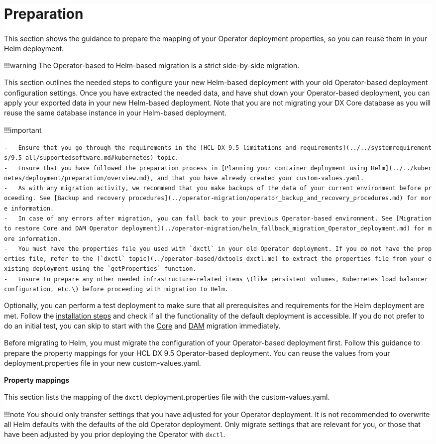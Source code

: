 # Preparation

This section shows the guidance to prepare the mapping of your Operator deployment properties, so you can reuse them in your Helm deployment.

!!!warning
    The Operator-based to Helm-based migration is a strict side-by-side migration. 

This section outlines the needed steps to configure your new Helm-based deployment with your old Operator-based deployment configuration settings. Once you have extracted the needed data, and have shut down your Operator-based deployment, you can apply your exported data in your new Helm-based deployment. Note that you are not migrating your DX Core database as you will reuse the same database instance in your Helm-based deployment.

!!!important

    -   Ensure that you go through the requirements in the [HCL DX 9.5 limitations and requirements](../../systemrequirements/9.5_all/supportedsoftware.md#kubernetes) topic.
    -   Ensure that you have followed the preparation process in [Planning your container deployment using Helm](../../kubernetes/deployment/preparation/overview.md), and that you have already created your custom-values.yaml.
    -   As with any migration activity, we recommend that you make backups of the data of your current environment before proceeding. See [Backup and recovery procedures](../operator-migration/operator_backup_and_recovery_procedures.md) for more information.
    -   In case of any errors after migration, you can fall back to your previous Operator-based environment. See [Migration to restore Core and DAM Operator deployment](../operator-migration/helm_fallback_migration_Operator_deployment.md) for more information.
    -   You must have the properties file you used with `dxctl` in your old Operator deployment. If you do not have the properties file, refer to the [`dxctl` topic](../operator-based/dxtools_dxctl.md) to extract the properties file from your existing deployment using the `getProperties` function.
    -   Ensure to prepare any other needed infrastructure-related items \(like persistent volumes, Kubernetes load balancer configuration, etc.\) before proceeding with migration to Helm.

Optionally, you can perform a test deployment to make sure that all prerequisites and requirements for the Helm deployment are met. Follow the [installation steps](../deployment/helm_install_commands.md) and check if all the functionality of the default deployment is accessible. If you do not prefer to do an initial test, you can skip to start with the [Core](../operator-migration/helm_operator_core_migration.md) and [DAM](../operator-migration/operator_backup_and_recovery_procedures.md) migration immediately.

Before migrating to Helm, you must migrate the configuration of your Operator-based deployment first. Follow this guidance to prepare the property mappings for your HCL DX 9.5 Operator-based deployment. You can reuse the values from your deployment.properties file in your new custom-values.yaml.

**Property mappings**

This section lists the mapping of the `dxctl` deployment.properties file with the custom-values.yaml.

!!!note
    You should only transfer settings that you have adjusted for your Operator deployment. It is not recommended to overwrite all Helm defaults with the defaults of the old Operator deployment. Only migrate settings that are relevant for you, or those that have been adjusted by you prior deploying the Operator with `dxctl`.
